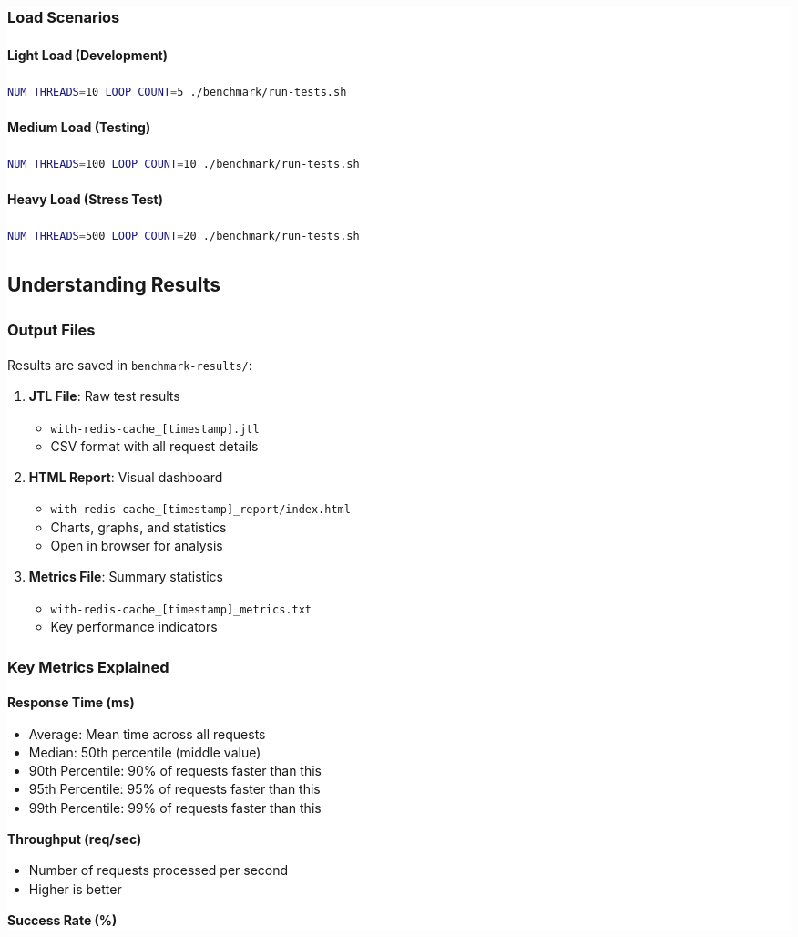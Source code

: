 ### Load Scenarios

#### Light Load (Development)

```bash
NUM_THREADS=10 LOOP_COUNT=5 ./benchmark/run-tests.sh
```

#### Medium Load (Testing)

```bash
NUM_THREADS=100 LOOP_COUNT=10 ./benchmark/run-tests.sh
```

#### Heavy Load (Stress Test)

```bash
NUM_THREADS=500 LOOP_COUNT=20 ./benchmark/run-tests.sh
```

## Understanding Results

### Output Files

Results are saved in `benchmark-results/`:

1. **JTL File**: Raw test results

   - `with-redis-cache_[timestamp].jtl`
   - CSV format with all request details

2. **HTML Report**: Visual dashboard

   - `with-redis-cache_[timestamp]_report/index.html`
   - Charts, graphs, and statistics
   - Open in browser for analysis

3. **Metrics File**: Summary statistics
   - `with-redis-cache_[timestamp]_metrics.txt`
   - Key performance indicators

### Key Metrics Explained

**Response Time (ms)**

- Average: Mean time across all requests
- Median: 50th percentile (middle value)
- 90th Percentile: 90% of requests faster than this
- 95th Percentile: 95% of requests faster than this
- 99th Percentile: 99% of requests faster than this

**Throughput (req/sec)**

- Number of requests processed per second
- Higher is better

**Success Rate (%)**
